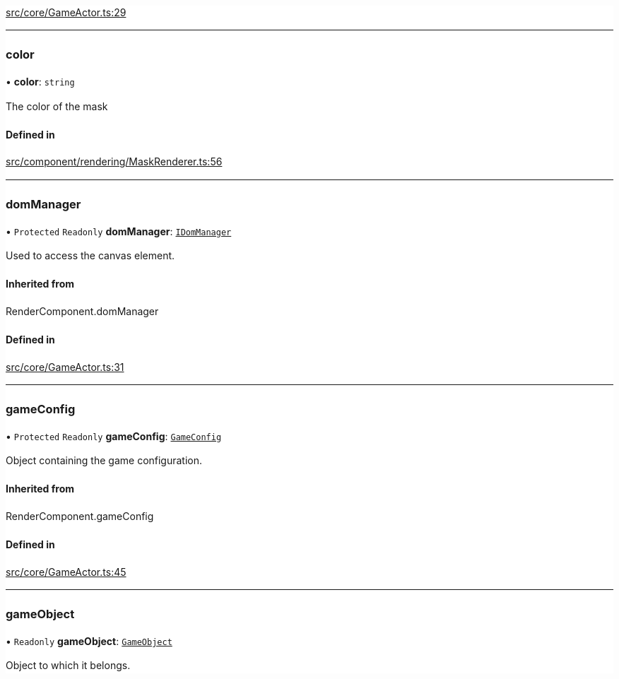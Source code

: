 [src/core/GameActor.ts:29](https://github.com/angry-pixel-studio/angry-pixel-engine/blob/8704b49/src/core/GameActor.ts#L29)

___

### color

• **color**: `string`

The color of the mask

#### Defined in

[src/component/rendering/MaskRenderer.ts:56](https://github.com/angry-pixel-studio/angry-pixel-engine/blob/8704b49/src/component/rendering/MaskRenderer.ts#L56)

___

### domManager

• `Protected` `Readonly` **domManager**: [`IDomManager`](../interfaces/IDomManager.md)

Used to access the canvas element.

#### Inherited from

RenderComponent.domManager

#### Defined in

[src/core/GameActor.ts:31](https://github.com/angry-pixel-studio/angry-pixel-engine/blob/8704b49/src/core/GameActor.ts#L31)

___

### gameConfig

• `Protected` `Readonly` **gameConfig**: [`GameConfig`](../interfaces/GameConfig.md)

Object containing the game configuration.

#### Inherited from

RenderComponent.gameConfig

#### Defined in

[src/core/GameActor.ts:45](https://github.com/angry-pixel-studio/angry-pixel-engine/blob/8704b49/src/core/GameActor.ts#L45)

___

### gameObject

• `Readonly` **gameObject**: [`GameObject`](GameObject.md)

Object to which it belongs.
